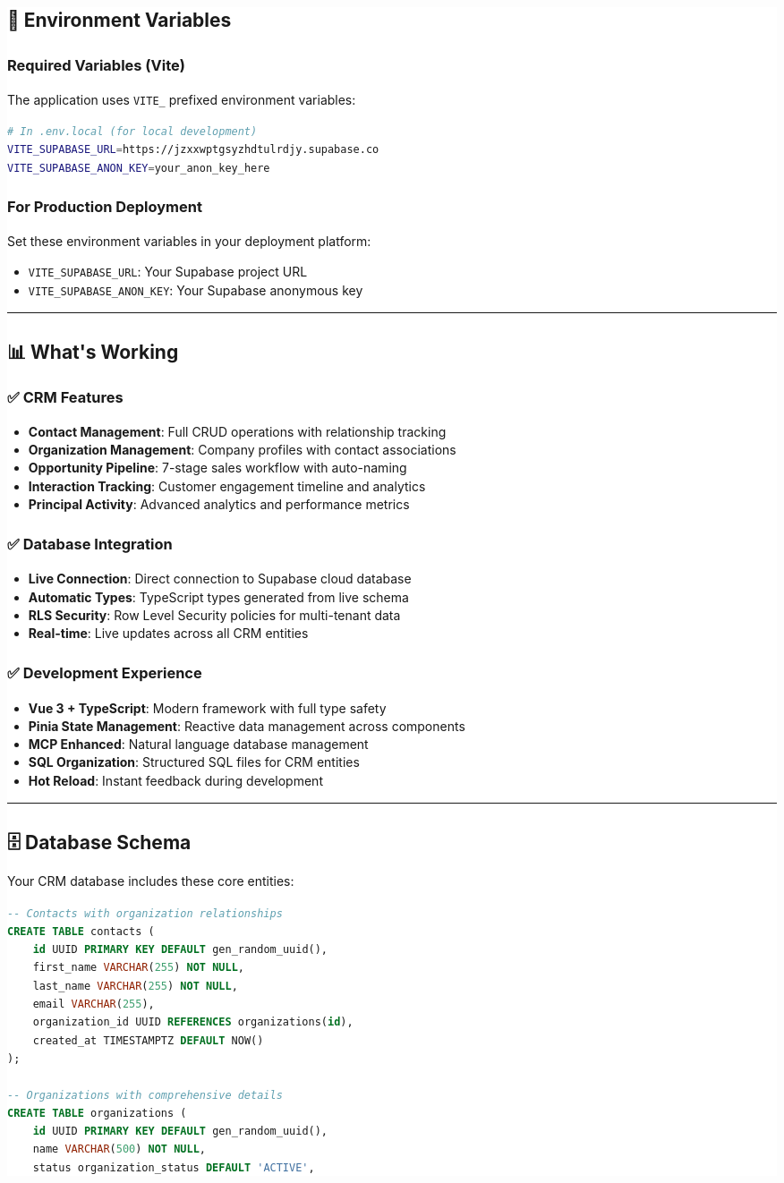 
## 🔧 Environment Variables

### Required Variables (Vite)
The application uses `VITE_` prefixed environment variables:

```bash
# In .env.local (for local development)
VITE_SUPABASE_URL=https://jzxxwptgsyzhdtulrdjy.supabase.co
VITE_SUPABASE_ANON_KEY=your_anon_key_here
```

### For Production Deployment
Set these environment variables in your deployment platform:
- `VITE_SUPABASE_URL`: Your Supabase project URL
- `VITE_SUPABASE_ANON_KEY`: Your Supabase anonymous key

---

## 📊 What's Working

### ✅ CRM Features
- **Contact Management**: Full CRUD operations with relationship tracking
- **Organization Management**: Company profiles with contact associations
- **Opportunity Pipeline**: 7-stage sales workflow with auto-naming
- **Interaction Tracking**: Customer engagement timeline and analytics
- **Principal Activity**: Advanced analytics and performance metrics

### ✅ Database Integration
- **Live Connection**: Direct connection to Supabase cloud database
- **Automatic Types**: TypeScript types generated from live schema
- **RLS Security**: Row Level Security policies for multi-tenant data
- **Real-time**: Live updates across all CRM entities

### ✅ Development Experience
- **Vue 3 + TypeScript**: Modern framework with full type safety
- **Pinia State Management**: Reactive data management across components
- **MCP Enhanced**: Natural language database management
- **SQL Organization**: Structured SQL files for CRM entities
- **Hot Reload**: Instant feedback during development

---

## 🗄️ Database Schema

Your CRM database includes these core entities:
```sql
-- Contacts with organization relationships
CREATE TABLE contacts (
    id UUID PRIMARY KEY DEFAULT gen_random_uuid(),
    first_name VARCHAR(255) NOT NULL,
    last_name VARCHAR(255) NOT NULL,
    email VARCHAR(255),
    organization_id UUID REFERENCES organizations(id),
    created_at TIMESTAMPTZ DEFAULT NOW()
);

-- Organizations with comprehensive details
CREATE TABLE organizations (
    id UUID PRIMARY KEY DEFAULT gen_random_uuid(),
    name VARCHAR(500) NOT NULL,
    status organization_status DEFAULT 'ACTIVE',
```